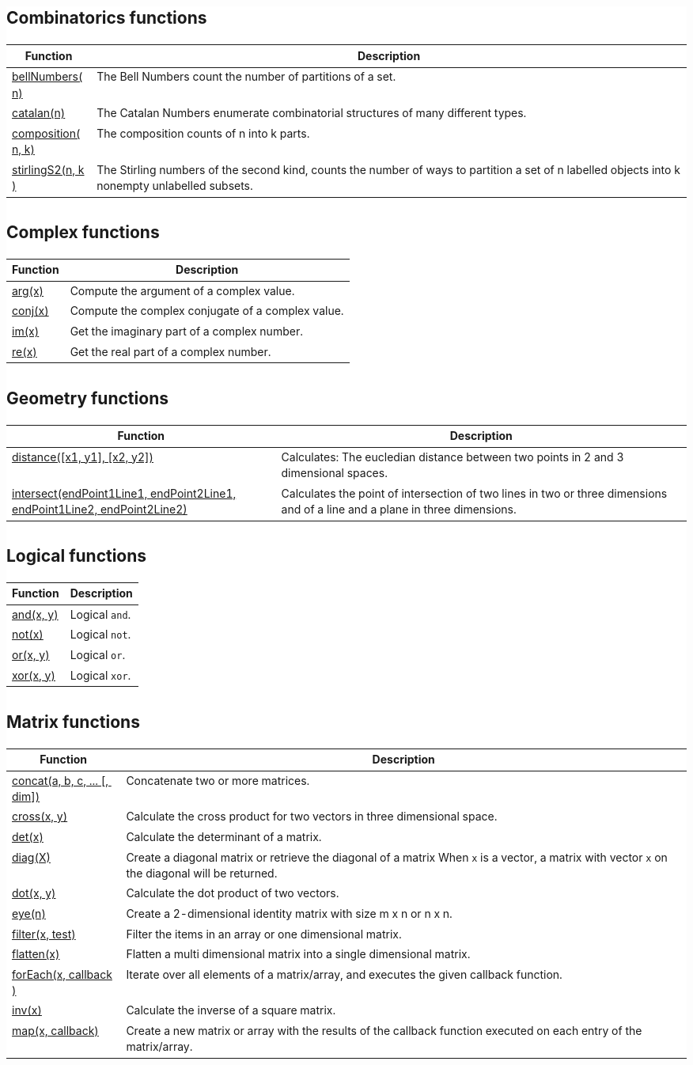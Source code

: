 ## Combinatorics functions

Function | Description
---- | -----------
[bellNumbers(n)](functions/bellNumbers.md) | The Bell Numbers count the number of partitions of a set.
[catalan(n)](functions/catalan.md) | The Catalan Numbers enumerate combinatorial structures of many different types.
[composition(n,&nbsp;k)](functions/composition.md) | The composition counts of n into k parts.
[stirlingS2(n,&nbsp;k)](functions/stirlingS2.md) | The Stirling numbers of the second kind, counts the number of ways to partition a set of n labelled objects into k nonempty unlabelled subsets.

## Complex functions

Function | Description
---- | -----------
[arg(x)](functions/arg.md) | Compute the argument of a complex value.
[conj(x)](functions/conj.md) | Compute the complex conjugate of a complex value.
[im(x)](functions/im.md) | Get the imaginary part of a complex number.
[re(x)](functions/re.md) | Get the real part of a complex number.

## Geometry functions

Function | Description
---- | -----------
[distance([x1,&nbsp;y1],&nbsp;[x2,&nbsp;y2])](functions/distance.md) | Calculates:    The eucledian distance between two points in 2 and 3 dimensional spaces.
[intersect(endPoint1Line1, endPoint2Line1, endPoint1Line2, endPoint2Line2)](functions/intersect.md) | Calculates the point of intersection of two lines in two or three dimensions and of a line and a plane in three dimensions.

## Logical functions

Function | Description
---- | -----------
[and(x,&nbsp;y)](functions/and.md) | Logical `and`.
[not(x)](functions/not.md) | Logical `not`.
[or(x,&nbsp;y)](functions/or.md) | Logical `or`.
[xor(x,&nbsp;y)](functions/xor.md) | Logical `xor`.

## Matrix functions

Function | Description
---- | -----------
[concat(a,&nbsp;b,&nbsp;c,&nbsp;...&nbsp;[,&nbsp;dim])](functions/concat.md) | Concatenate two or more matrices.
[cross(x,&nbsp;y)](functions/cross.md) | Calculate the cross product for two vectors in three dimensional space.
[det(x)](functions/det.md) | Calculate the determinant of a matrix.
[diag(X)](functions/diag.md) | Create a diagonal matrix or retrieve the diagonal of a matrix  When `x` is a vector, a matrix with vector `x` on the diagonal will be returned.
[dot(x,&nbsp;y)](functions/dot.md) | Calculate the dot product of two vectors.
[eye(n)](functions/eye.md) | Create a 2-dimensional identity matrix with size m x n or n x n.
[filter(x,&nbsp;test)](functions/filter.md) | Filter the items in an array or one dimensional matrix.
[flatten(x)](functions/flatten.md) | Flatten a multi dimensional matrix into a single dimensional matrix.
[forEach(x,&nbsp;callback)](functions/forEach.md) | Iterate over all elements of a matrix/array, and executes the given callback function.
[inv(x)](functions/inv.md) | Calculate the inverse of a square matrix.
[map(x,&nbsp;callback)](functions/map.md) | Create a new matrix or array with the results of the callback function executed on each entry of the matrix/array.